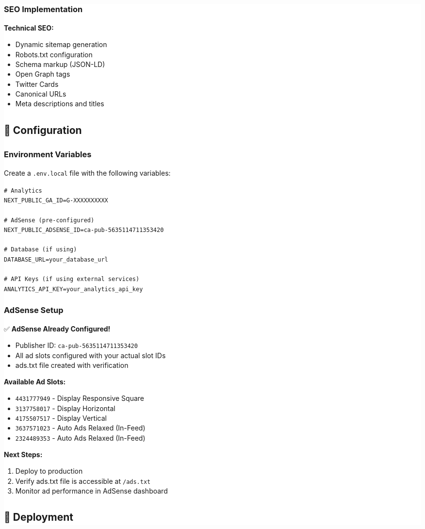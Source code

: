 ### SEO Implementation

**Technical SEO:**
- Dynamic sitemap generation
- Robots.txt configuration
- Schema markup (JSON-LD)
- Open Graph tags
- Twitter Cards
- Canonical URLs
- Meta descriptions and titles

## 🔧 Configuration

### Environment Variables

Create a `.env.local` file with the following variables:

```env
# Analytics
NEXT_PUBLIC_GA_ID=G-XXXXXXXXXX

# AdSense (pre-configured)
NEXT_PUBLIC_ADSENSE_ID=ca-pub-5635114711353420

# Database (if using)
DATABASE_URL=your_database_url

# API Keys (if using external services)
ANALYTICS_API_KEY=your_analytics_api_key
```

### AdSense Setup

✅ **AdSense Already Configured!**
- Publisher ID: `ca-pub-5635114711353420`
- All ad slots configured with your actual slot IDs
- ads.txt file created with verification

**Available Ad Slots:**
- `4431777949` - Display Responsive Square
- `3137758017` - Display Horizontal  
- `4175507517` - Display Vertical
- `3637571023` - Auto Ads Relaxed (In-Feed)
- `2324489353` - Auto Ads Relaxed (In-Feed)

**Next Steps:**
1. Deploy to production
2. Verify ads.txt file is accessible at `/ads.txt`
3. Monitor ad performance in AdSense dashboard

## 🚀 Deployment
